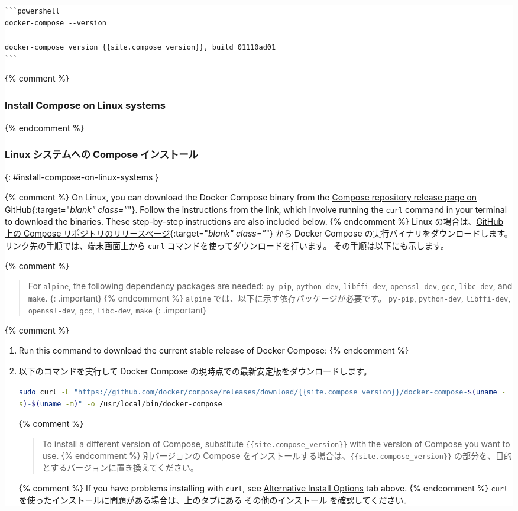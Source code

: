     ```powershell
    docker-compose --version

    docker-compose version {{site.compose_version}}, build 01110ad01
    ```

</div>
<div id="linux" class="tab-pane fade" markdown="1">

{% comment %}
### Install Compose on Linux systems
{% endcomment %}
### Linux システムへの Compose インストール
{: #install-compose-on-linux-systems }

{% comment %}
On Linux, you can download the Docker Compose binary from the
[Compose repository release page on GitHub](https://github.com/docker/compose/releases){:target="_blank" class="_"}.
Follow the instructions from the link, which involve running the `curl` command
in your terminal to download the binaries. These step-by-step instructions are
also included below.
{% endcomment %}
Linux の場合は、[GitHub 上の Compose リポジトリのリリースページ](https://github.com/docker/compose/releases){:target="_blank" class="_"} から Docker Compose の実行バイナリをダウンロードします。
リンク先の手順では、端末画面上から `curl` コマンドを使ってダウンロードを行います。
その手順は以下にも示します。

{% comment %}
> For `alpine`, the following dependency packages are needed:
> `py-pip`, `python-dev`, `libffi-dev`, `openssl-dev`, `gcc`, `libc-dev`, and `make`.
{: .important}
{% endcomment %}
> `alpine` では、以下に示す依存パッケージが必要です。
> `py-pip`, `python-dev`, `libffi-dev`, `openssl-dev`, `gcc`, `libc-dev`,  `make`
{: .important}

{% comment %}
1.  Run this command to download the current stable release of Docker Compose:
{% endcomment %}
1.  以下のコマンドを実行して Docker Compose の現時点での最新安定版をダウンロードします。

    ```bash
    sudo curl -L "https://github.com/docker/compose/releases/download/{{site.compose_version}}/docker-compose-$(uname -s)-$(uname -m)" -o /usr/local/bin/docker-compose
    ```

    {% comment %}
    > To install a different version of Compose, substitute `{{site.compose_version}}`
    > with the version of Compose you want to use.
    {% endcomment %}
    > 別バージョンの Compose をインストールする場合は、`{{site.compose_version}}` の部分を、目的とするバージョンに置き換えてください。

    {% comment %}
    If you have problems installing with `curl`, see
    [Alternative Install Options](install.md#alternative-install-options) tab above.
    {% endcomment %}
    `curl` を使ったインストールに問題がある場合は、上のタブにある [その他のインストール](install.md#alternative-install-options) を確認してください。
